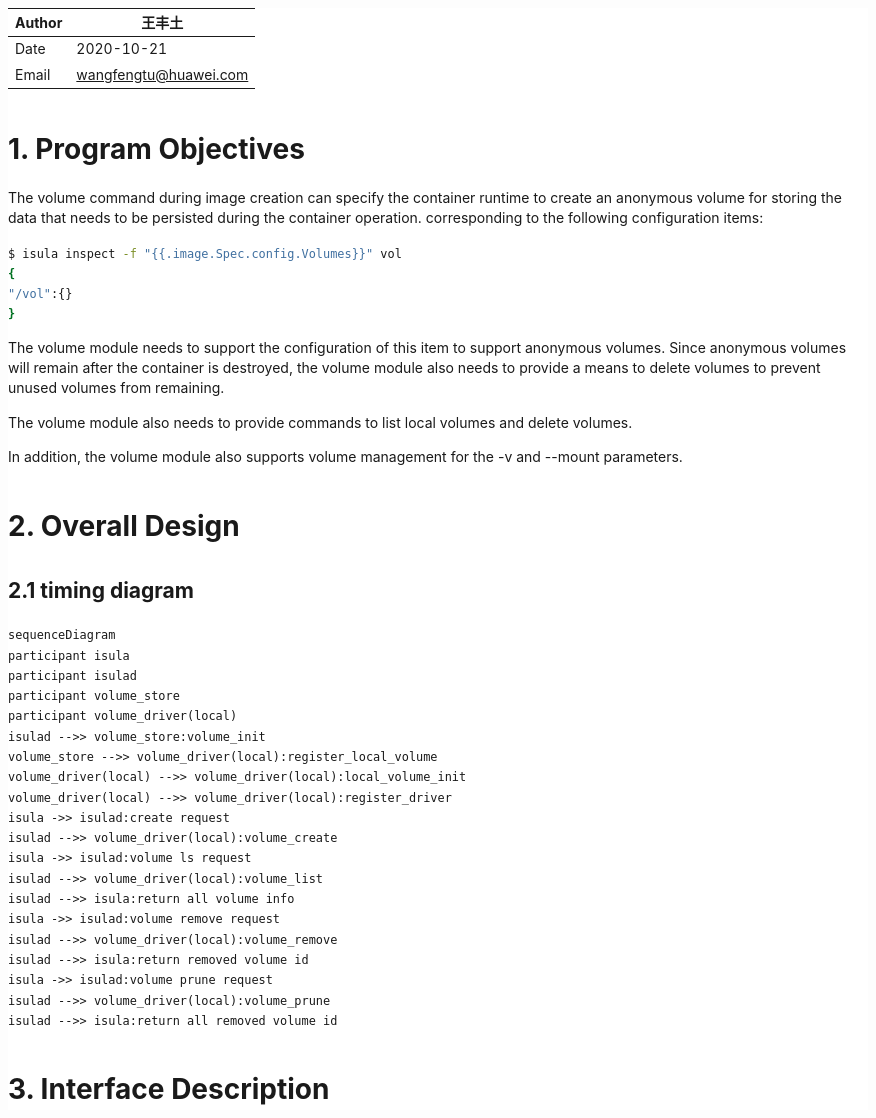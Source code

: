 | Author | 王丰土                                     |
| ------ | ---------------------------------------------- |
| Date   | 2020-10-21                                     |
| Email  | [wangfengtu@huawei.com](wangfengtu@huawei.com) |

# 1. Program Objectives

The volume command during image creation can specify the container runtime to create an anonymous volume for storing the data that needs to be persisted during the container operation.
corresponding to the following configuration items:

```bash
$ isula inspect -f "{{.image.Spec.config.Volumes}}" vol
{
"/vol":{}
}
````

The volume module needs to support the configuration of this item to support anonymous volumes. Since anonymous volumes will remain after the container is destroyed, the volume module also needs to provide a means to delete volumes to prevent unused volumes from remaining.

The volume module also needs to provide commands to list local volumes and delete volumes.

In addition, the volume module also supports volume management for the -v and --mount parameters.

# 2. Overall Design

## 2.1 timing diagram

````mermaid
sequenceDiagram
participant isula
participant isulad
participant volume_store
participant volume_driver(local)
isulad -->> volume_store:volume_init
volume_store -->> volume_driver(local):register_local_volume
volume_driver(local) -->> volume_driver(local):local_volume_init
volume_driver(local) -->> volume_driver(local):register_driver
isula ->> isulad:create request
isulad -->> volume_driver(local):volume_create
isula ->> isulad:volume ls request
isulad -->> volume_driver(local):volume_list
isulad -->> isula:return all volume info
isula ->> isulad:volume remove request
isulad -->> volume_driver(local):volume_remove
isulad -->> isula:return removed volume id
isula ->> isulad:volume prune request
isulad -->> volume_driver(local):volume_prune
isulad -->> isula:return all removed volume id
````
# 3. Interface Description
